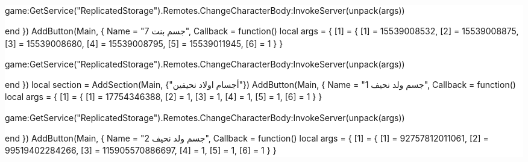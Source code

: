 game:GetService("ReplicatedStorage").Remotes.ChangeCharacterBody:InvokeServer(unpack(args))

  end
})
AddButton(Main, {
  Name = "جسم بنت 7",
  Callback = function()
local args = {
    [1] = {
        [1] = 15539008532,
        [2] = 15539008875,
        [3] = 15539008680,
        [4] = 15539008795,
        [5] = 15539011945,
        [6] = 1
    }
}

game:GetService("ReplicatedStorage").Remotes.ChangeCharacterBody:InvokeServer(unpack(args))

  end
})
local section = AddSection(Main, {"أجسام اولاد نحيفين"})
AddButton(Main, {
  Name = "جسم ولد نحيف 1",
  Callback = function()
local args = {
    [1] = {
        [1] = 17754346388,
        [2] = 1,
        [3] = 1,
        [4] = 1,
        [5] = 1,
        [6] = 1
    }
}

game:GetService("ReplicatedStorage").Remotes.ChangeCharacterBody:InvokeServer(unpack(args))

  end
})
AddButton(Main, {
  Name = "جسم ولد نحيف 2",
  Callback = function()
local args = {
    [1] = {
        [1] = 92757812011061,
        [2] = 99519402284266,
        [3] = 115905570886697,
        [4] = 1,
        [5] = 1,
        [6] = 1
    }
}
